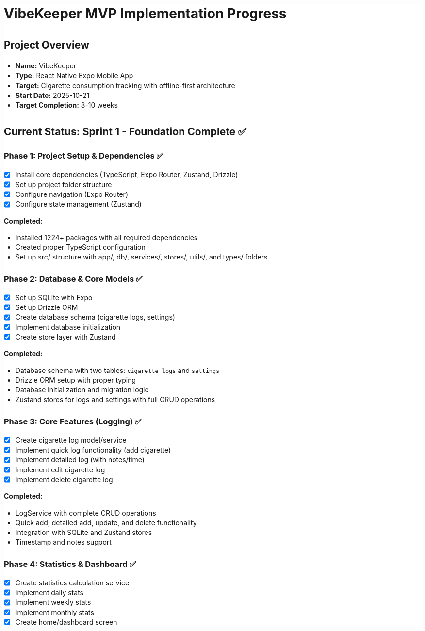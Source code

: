 # VibeKeeper MVP Implementation Progress

## Project Overview
- **Name:** VibeKeeper
- **Type:** React Native Expo Mobile App
- **Target:** Cigarette consumption tracking with offline-first architecture
- **Start Date:** 2025-10-21
- **Target Completion:** 8-10 weeks

## Current Status: Sprint 1 - Foundation Complete ✅

### Phase 1: Project Setup & Dependencies ✅
- [x] Install core dependencies (TypeScript, Expo Router, Zustand, Drizzle)
- [x] Set up project folder structure
- [x] Configure navigation (Expo Router)
- [x] Configure state management (Zustand)

**Completed:**
- Installed 1224+ packages with all required dependencies
- Created proper TypeScript configuration
- Set up src/ structure with app/, db/, services/, stores/, utils/, and types/ folders

### Phase 2: Database & Core Models ✅
- [x] Set up SQLite with Expo
- [x] Set up Drizzle ORM
- [x] Create database schema (cigarette logs, settings)
- [x] Implement database initialization
- [x] Create store layer with Zustand

**Completed:**
- Database schema with two tables: `cigarette_logs` and `settings`
- Drizzle ORM setup with proper typing
- Database initialization and migration logic
- Zustand stores for logs and settings with full CRUD operations

### Phase 3: Core Features (Logging) ✅
- [x] Create cigarette log model/service
- [x] Implement quick log functionality (add cigarette)
- [x] Implement detailed log (with notes/time)
- [x] Implement edit cigarette log
- [x] Implement delete cigarette log

**Completed:**
- LogService with complete CRUD operations
- Quick add, detailed add, update, and delete functionality
- Integration with SQLite and Zustand stores
- Timestamp and notes support

### Phase 4: Statistics & Dashboard ✅
- [x] Create statistics calculation service
- [x] Implement daily stats
- [x] Implement weekly stats
- [x] Implement monthly stats
- [x] Create home/dashboard screen
